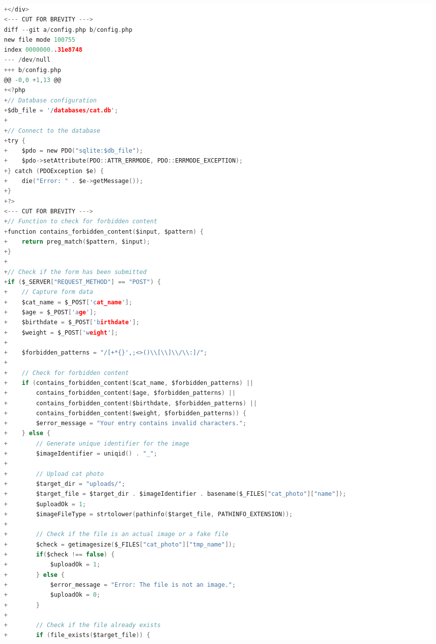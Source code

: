 ```c
+</div>
<--- CUT FOR BREVITY --->
diff --git a/config.php b/config.php
new file mode 100755
index 0000000..31e8748
--- /dev/null
+++ b/config.php
@@ -0,0 +1,13 @@
+<?php
+// Database configuration
+$db_file = '/databases/cat.db';
+
+// Connect to the database
+try {
+    $pdo = new PDO("sqlite:$db_file");
+    $pdo->setAttribute(PDO::ATTR_ERRMODE, PDO::ERRMODE_EXCEPTION);
+} catch (PDOException $e) {
+    die("Error: " . $e->getMessage());
+}
+?>
<--- CUT FOR BREVITY --->
+// Function to check for forbidden content
+function contains_forbidden_content($input, $pattern) {
+    return preg_match($pattern, $input);
+}
+
+// Check if the form has been submitted
+if ($_SERVER["REQUEST_METHOD"] == "POST") {
+    // Capture form data
+    $cat_name = $_POST['cat_name'];
+    $age = $_POST['age'];
+    $birthdate = $_POST['birthdate'];
+    $weight = $_POST['weight'];
+
+    $forbidden_patterns = "/[+*{}',;<>()\\[\\]\\/\\:]/";
+
+    // Check for forbidden content
+    if (contains_forbidden_content($cat_name, $forbidden_patterns) ||
+        contains_forbidden_content($age, $forbidden_patterns) ||
+        contains_forbidden_content($birthdate, $forbidden_patterns) ||
+        contains_forbidden_content($weight, $forbidden_patterns)) {
+        $error_message = "Your entry contains invalid characters.";
+    } else {
+        // Generate unique identifier for the image
+        $imageIdentifier = uniqid() . "_";
+
+        // Upload cat photo
+        $target_dir = "uploads/";
+        $target_file = $target_dir . $imageIdentifier . basename($_FILES["cat_photo"]["name"]);
+        $uploadOk = 1;
+        $imageFileType = strtolower(pathinfo($target_file, PATHINFO_EXTENSION));
+
+        // Check if the file is an actual image or a fake file
+        $check = getimagesize($_FILES["cat_photo"]["tmp_name"]);
+        if($check !== false) {
+            $uploadOk = 1;
+        } else {
+            $error_message = "Error: The file is not an image.";
+            $uploadOk = 0;
+        }
+
+        // Check if the file already exists
+        if (file_exists($target_file)) {
```